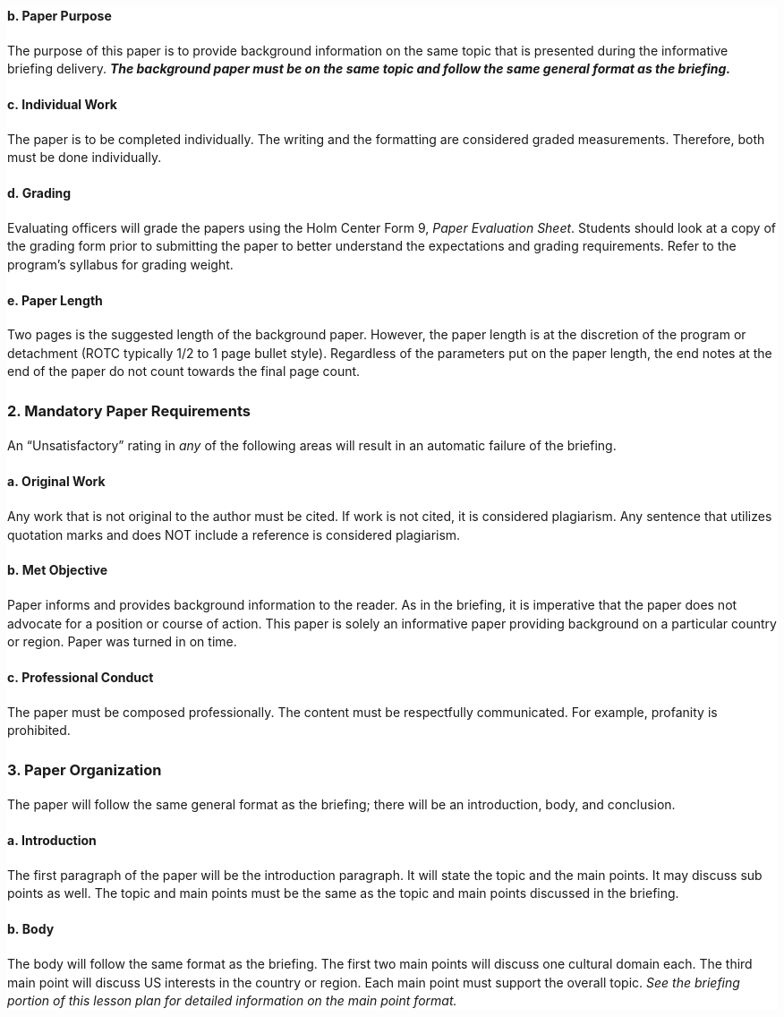 #### b. Paper Purpose
The purpose of this paper is to provide background information on the same topic that is presented during the informative briefing delivery. **_The background paper must be on the same topic and follow the same general format as the briefing._**

#### c. Individual Work
The paper is to be completed individually. The writing and the formatting are considered graded measurements. Therefore, both must be done individually.

#### d. Grading
Evaluating officers will grade the papers using the Holm Center Form 9, _Paper Evaluation Sheet_. Students should look at a copy of the grading form prior to submitting the paper to better understand the expectations and grading requirements. Refer to the program’s syllabus for grading weight.

#### e. Paper Length
Two pages is the suggested length of the background paper. However, the paper length is at the discretion of the program or detachment (ROTC typically 1/2 to 1 page bullet style). Regardless of the parameters put on the paper length, the end notes at the end of the paper do not count towards the final page count.

### 2. Mandatory Paper Requirements
An “Unsatisfactory” rating in _any_ of the following areas will result in an automatic failure of the briefing.

#### a. Original Work
Any work that is not original to the author must be cited. If work is not cited, it is considered plagiarism. Any sentence that utilizes quotation marks and does NOT include a reference is considered plagiarism.

#### b. Met Objective
Paper informs and provides background information to the reader. As in the briefing, it is imperative that the paper does not advocate for a position or course of action. This paper is solely an informative paper providing background on a particular country or region. Paper was turned in on time.

#### c. Professional Conduct
The paper must be composed professionally. The content must be respectfully communicated. For example, profanity is prohibited.

### 3. Paper Organization
The paper will follow the same general format as the briefing; there will be an introduction, body, and conclusion.

#### a. Introduction
The first paragraph of the paper will be the introduction paragraph. It will state the topic and the main points. It may discuss sub points as well. The topic and main points must be the same as the topic and main points discussed in the briefing.

#### b. Body
The body will follow the same format as the briefing. The first two main points will discuss one cultural domain each. The third main point will discuss US interests in the country or region. Each main point must support the overall topic. _See the briefing portion of this lesson plan for detailed information on the main point format._
